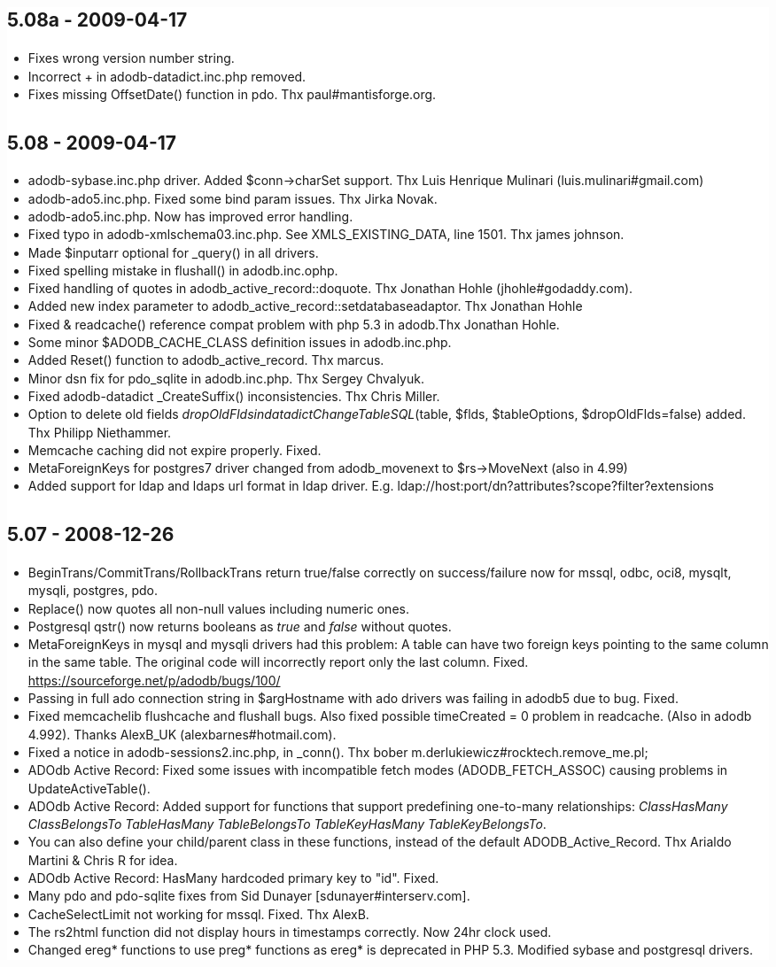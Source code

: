 ## 5.08a - 2009-04-17

- Fixes wrong version number string.
- Incorrect + in adodb-datadict.inc.php removed.
- Fixes missing OffsetDate() function in pdo. Thx paul#mantisforge.org.

## 5.08 - 2009-04-17

- adodb-sybase.inc.php driver. Added $conn->charSet support. Thx Luis Henrique Mulinari (luis.mulinari#gmail.com)
- adodb-ado5.inc.php. Fixed some bind param issues. Thx Jirka Novak.
- adodb-ado5.inc.php. Now has improved error handling.
- Fixed typo in adodb-xmlschema03.inc.php. See XMLS_EXISTING_DATA, line 1501. Thx james johnson.
- Made $inputarr optional for _query() in all drivers.
- Fixed spelling mistake in flushall() in adodb.inc.ophp.
- Fixed handling of quotes in adodb_active_record::doquote. Thx Jonathan Hohle (jhohle#godaddy.com).
- Added new index parameter to adodb_active_record::setdatabaseadaptor. Thx Jonathan Hohle
- Fixed & readcache() reference compat problem with php 5.3 in adodb.Thx Jonathan Hohle.
- Some minor $ADODB_CACHE_CLASS definition issues in adodb.inc.php.
- Added Reset() function to adodb_active_record. Thx marcus.
- Minor dsn fix for pdo_sqlite in adodb.inc.php. Thx Sergey Chvalyuk.
- Fixed adodb-datadict _CreateSuffix() inconsistencies. Thx Chris Miller.
- Option to delete old fields $dropOldFlds in datadict ChangeTableSQL($table, $flds, $tableOptions, $dropOldFlds=false) added. Thx Philipp Niethammer.
- Memcache caching did not expire properly. Fixed.
- MetaForeignKeys for postgres7 driver changed from adodb_movenext to $rs->MoveNext (also in 4.99)
- Added support for ldap and ldaps url format in ldap driver. E.g. ldap://host:port/dn?attributes?scope?filter?extensions

## 5.07 - 2008-12-26

- BeginTrans/CommitTrans/RollbackTrans return true/false correctly on success/failure now for mssql, odbc, oci8, mysqlt, mysqli, postgres, pdo.
- Replace() now quotes all non-null values including numeric ones.
- Postgresql qstr() now returns booleans as *true* and *false* without quotes.
- MetaForeignKeys in mysql and mysqli drivers had this problem: A table can have two foreign keys pointing to the same column in the same table. The original code will incorrectly report only the last column. Fixed. https://sourceforge.net/p/adodb/bugs/100/
- Passing in full ado connection string in $argHostname with ado drivers was failing in adodb5 due to bug. Fixed.
- Fixed memcachelib flushcache and flushall bugs. Also fixed possible timeCreated = 0 problem in readcache. (Also in adodb 4.992). Thanks AlexB_UK (alexbarnes#hotmail.com).
- Fixed a notice in adodb-sessions2.inc.php, in _conn(). Thx bober m.derlukiewicz#rocktech.remove_me.pl;
- ADOdb Active Record: Fixed some issues with incompatible fetch modes (ADODB_FETCH_ASSOC) causing problems in UpdateActiveTable().
- ADOdb Active Record: Added support for functions that support predefining one-to-many relationships:
   _ClassHasMany ClassBelongsTo TableHasMany TableBelongsTo TableKeyHasMany TableKeyBelongsTo_.
- You can also define your child/parent class in these functions, instead of the default ADODB_Active_Record. Thx Arialdo Martini & Chris R for idea.
- ADOdb Active Record: HasMany hardcoded primary key to "id". Fixed.
- Many pdo and pdo-sqlite fixes from Sid Dunayer [sdunayer#interserv.com].
- CacheSelectLimit not working for mssql. Fixed. Thx AlexB.
- The rs2html function did not display hours in timestamps correctly. Now 24hr clock used.
- Changed ereg* functions to use preg* functions as ereg* is deprecated in PHP 5.3. Modified sybase and postgresql drivers.


[5.23.0]: https://github.com/adodb/adodb/compare/v5.22.6...master
[5.22.7]: https://github.com/adodb/adodb/compare/v5.22.6...hotfix/5.22
[5.22.6]: https://github.com/adodb/adodb/compare/v5.22.5...v5.22.6
[5.22.5]: https://github.com/adodb/adodb/compare/v5.22.4...v5.22.5
[5.22.4]: https://github.com/adodb/adodb/compare/v5.22.3...v5.22.4
[5.22.3]: https://github.com/adodb/adodb/compare/v5.22.2...v5.22.3
[5.22.2]: https://github.com/adodb/adodb/compare/v5.22.1...v5.22.2
[5.22.1]: https://github.com/adodb/adodb/compare/v5.22.0...v5.22.1
[5.22.0]: https://github.com/adodb/adodb/compare/v5.21.4...v5.22.0
[5.21.4]: https://github.com/adodb/adodb/compare/v5.21.3...v5.21.4
[5.21.3]: https://github.com/adodb/adodb/compare/v5.21.2...v5.21.3
[5.21.2]: https://github.com/adodb/adodb/compare/v5.21.1...v5.21.2
[5.21.1]: https://github.com/adodb/adodb/compare/v5.21.0...v5.21.1
[5.21.0]: https://github.com/adodb/adodb/compare/v5.21.0-rc.1...v5.21.0
[5.21.0-rc.1]: https://github.com/adodb/adodb/compare/v5.21.0-beta.1...v5.21.0-rc.1
[5.21.0-beta.1]: https://github.com/adodb/adodb/compare/v5.20.20...v5.21.0-beta.1
[5.20.21]: https://github.com/adodb/adodb/compare/v5.20.20...v5.20.21
[5.20.20]: https://github.com/adodb/adodb/compare/v5.20.19...v5.20.20
[5.20.19]: https://github.com/adodb/adodb/compare/v5.20.18...v5.20.19
[5.20.18]: https://github.com/adodb/adodb/compare/v5.20.17...v5.20.18
[5.20.17]: https://github.com/adodb/adodb/compare/v5.20.16...v5.20.17
[5.20.16]: https://github.com/adodb/adodb/compare/v5.20.15...v5.20.16
[5.20.15]: https://github.com/adodb/adodb/compare/v5.20.14...v5.20.15
[5.20.14]: https://github.com/adodb/adodb/compare/v5.20.13...v5.20.14
[5.20.13]: https://github.com/adodb/adodb/compare/v5.20.12...v5.20.13
[5.20.12]: https://github.com/adodb/adodb/compare/v5.20.11...v5.20.12
[5.20.11]: https://github.com/adodb/adodb/compare/v5.20.10...v5.20.11
[5.20.10]: https://github.com/adodb/adodb/compare/v5.20.9...v5.20.10
[5.20.9]: https://github.com/adodb/adodb/compare/v5.20.8...v5.20.9
[5.20.8]: https://github.com/adodb/adodb/compare/v5.20.7...v5.20.8
[5.20.7]: https://github.com/adodb/adodb/compare/v5.20.6...v5.20.7
[5.20.6]: https://github.com/adodb/adodb/compare/v5.20.5...v5.20.6
[5.20.5]: https://github.com/adodb/adodb/compare/v5.20.4...v5.20.5
[5.20.4]: https://github.com/adodb/adodb/compare/v5.20.3...v5.20.4
[5.20.3]: https://github.com/adodb/adodb/compare/v5.20.2...v5.20.3
[5.20.2]: https://github.com/adodb/adodb/compare/v5.20.1...v5.20.2
[5.20.1]: https://github.com/adodb/adodb/compare/v5.20.0...v5.20.1
[5.20.0]: https://github.com/adodb/adodb/compare/v5.19...v5.20.0